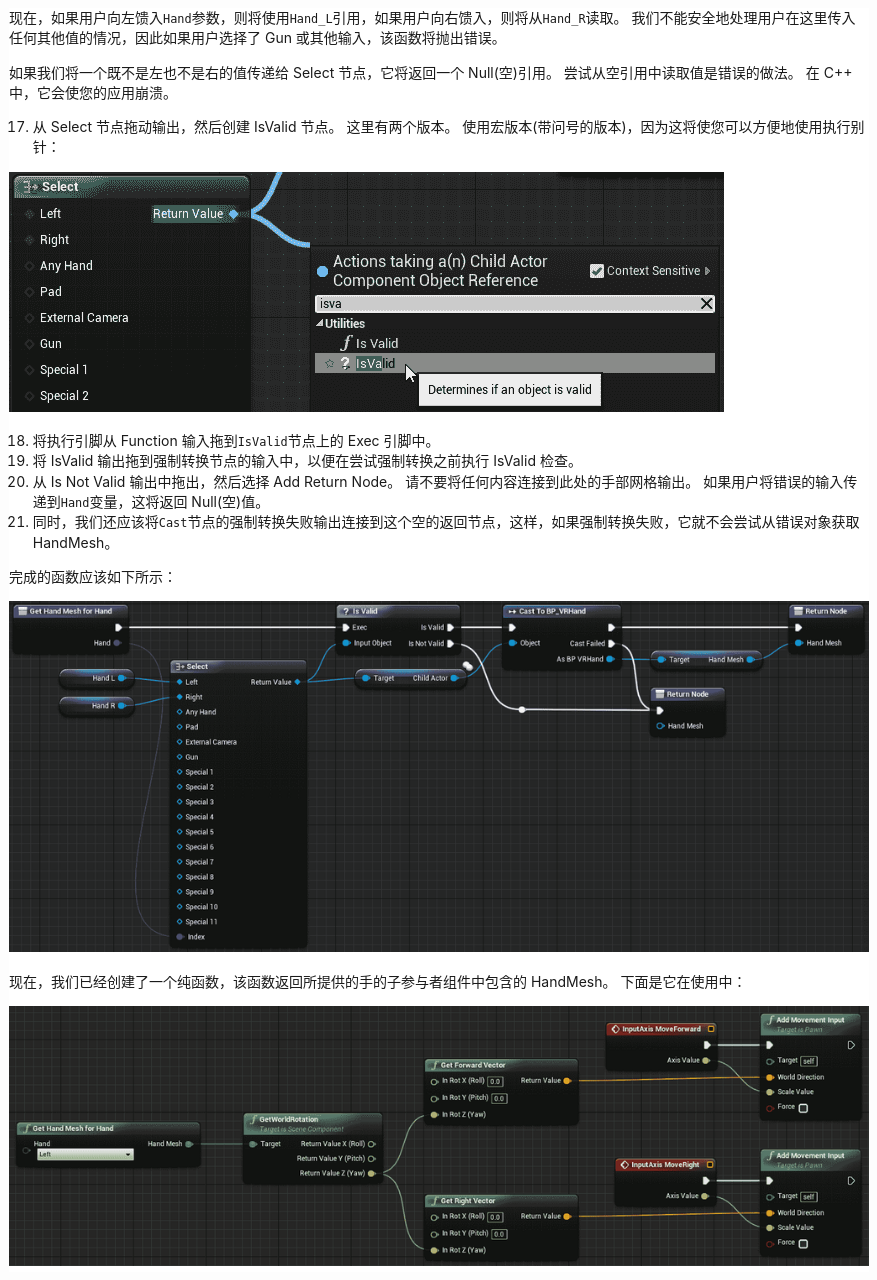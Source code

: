 现在，如果用户向左馈入`Hand`参数，则将使用`Hand_L`引用，如果用户向右馈入，则将从`Hand_R`读取。 我们不能安全地处理用户在这里传入任何其他值的情况，因此如果用户选择了 Gun 或其他输入，该函数将抛出错误。

如果我们将一个既不是左也不是右的值传递给 Select 节点，它将返回一个 Null(空)引用。 尝试从空引用中读取值是错误的做法。 在 C++ 中，它会使您的应用崩溃。

17.  从 Select 节点拖动输出，然后创建 IsValid 节点。 这里有两个版本。 使用宏版本(带问号的版本)，因为这将使您可以方便地使用执行别针：

![](img/7251e35e-efe5-49d3-85bc-1717f72d8d6c.png)

18.  将执行引脚从 Function 输入拖到`IsValid`节点上的 Exec 引脚中。
19.  将 IsValid 输出拖到强制转换节点的输入中，以便在尝试强制转换之前执行 IsValid 检查。
20.  从 Is Not Valid 输出中拖出，然后选择 Add Return Node。 请不要将任何内容连接到此处的手部网格输出。 如果用户将错误的输入传递到`Hand`变量，这将返回 Null(空)值。
21.  同时，我们还应该将`Cast`节点的强制转换失败输出连接到这个空的返回节点，这样，如果强制转换失败，它就不会尝试从错误对象获取 HandMesh。

完成的函数应该如下所示：

![](img/deb1bd24-1277-4f47-a527-f8b9bc6ae32a.png)

现在，我们已经创建了一个纯函数，该函数返回所提供的手的子参与者组件中包含的 HandMesh。 下面是它在使用中：

![](img/c805256e-7c12-4d21-a1b3-eb890a1280d4.png)
